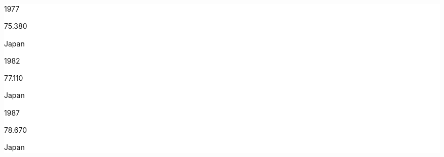 <td style="text-align:right;">

1977

</td>

<td style="text-align:right;">

75.380

</td>

</tr>

<tr>

<td style="text-align:left; padding-left: 2em;" indentlevel="1">

Japan

</td>

<td style="text-align:right;">

1982

</td>

<td style="text-align:right;">

77.110

</td>

</tr>

<tr>

<td style="text-align:left; padding-left: 2em;" indentlevel="1">

Japan

</td>

<td style="text-align:right;">

1987

</td>

<td style="text-align:right;">

78.670

</td>

</tr>

<tr>

<td style="text-align:left; padding-left: 2em;" indentlevel="1">

Japan

</td>
